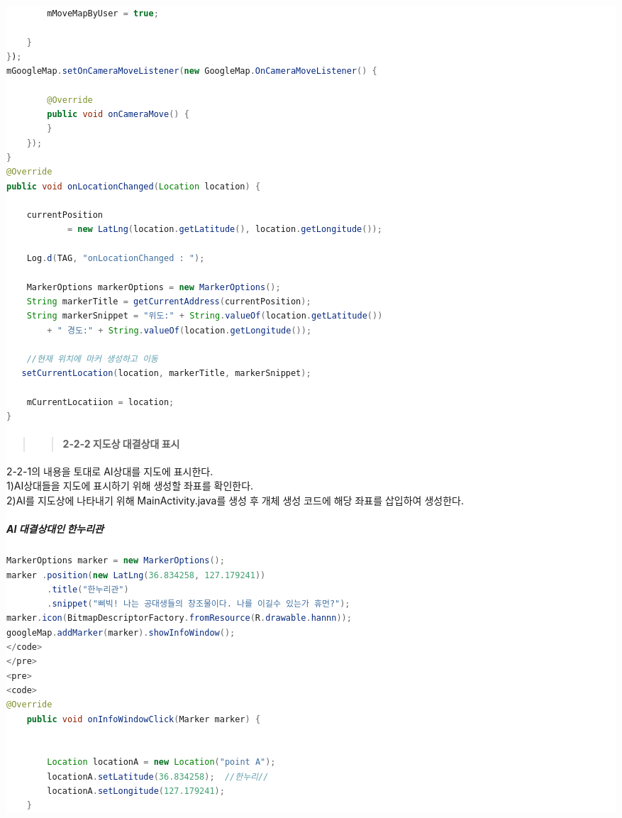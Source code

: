~~~java
        mMoveMapByUser = true;

    }
});
mGoogleMap.setOnCameraMoveListener(new GoogleMap.OnCameraMoveListener() {

        @Override
        public void onCameraMove() {
        }
    });
}
@Override
public void onLocationChanged(Location location) {

    currentPosition
            = new LatLng(location.getLatitude(), location.getLongitude());

    Log.d(TAG, "onLocationChanged : ");

    MarkerOptions markerOptions = new MarkerOptions();
    String markerTitle = getCurrentAddress(currentPosition);
    String markerSnippet = "위도:" + String.valueOf(location.getLatitude())
        + " 경도:" + String.valueOf(location.getLongitude());

    //현재 위치에 마커 생성하고 이동
   setCurrentLocation(location, markerTitle, markerSnippet);

    mCurrentLocatiion = location;
}
~~~



>>#### 2-2-2 지도상 대결상대 표시   
2-2-1의 내용을 토대로 AI상대를 지도에 표시한다.    
1)AI상대들을 지도에 표시하기 위해 생성할 좌표를 확인한다.   
2)AI를 지도상에 나타내기 위해 MainActivity.java를 생성 후 개체 생성 코드에 해당 좌표를 삽입하여 생성한다.
##### AI 대결상대인 한누리관   
~~~java
MarkerOptions marker = new MarkerOptions();
marker .position(new LatLng(36.834258, 127.179241))
        .title("한누리관")
        .snippet("삐빅! 나는 공대생들의 창조물이다. 나를 이길수 있는가 휴먼?");
marker.icon(BitmapDescriptorFactory.fromResource(R.drawable.hannn));
googleMap.addMarker(marker).showInfoWindow();
</code>
</pre>    
<pre>
<code>
@Override
    public void onInfoWindowClick(Marker marker) {


        Location locationA = new Location("point A");
        locationA.setLatitude(36.834258);  //한누리//
        locationA.setLongitude(127.179241);
    }
~~~
